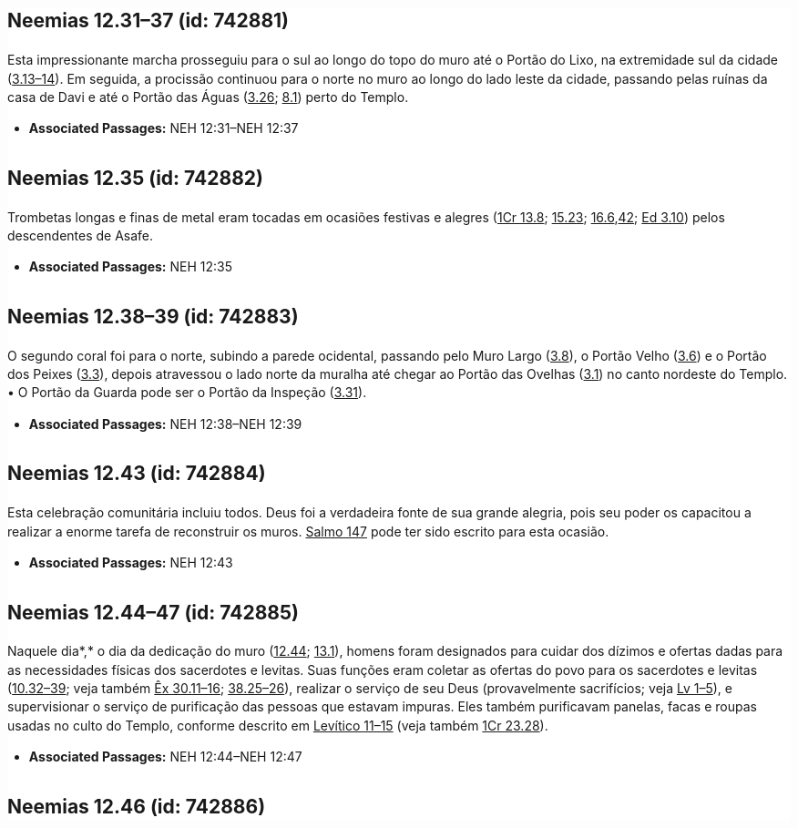 ## Neemias 12.31–37 (id: 742881)

Esta impressionante marcha prosseguiu para o sul ao longo do topo do muro até o Portão do Lixo, na extremidade sul da cidade ([3\.13–14](https://ref.ly/Neh3:13-Neh3:14)). Em seguida, a procissão continuou para o norte no muro ao longo do lado leste da cidade, passando pelas ruínas da casa de Davi e até o Portão das Águas ([3\.26](https://ref.ly/Neh3:26); [8\.1](https://ref.ly/Neh8:1)) perto do Templo.

* **Associated Passages:** NEH 12:31–NEH 12:37

## Neemias 12.35 (id: 742882)

Trombetas longas e finas de metal eram tocadas em ocasiões festivas e alegres ([1Cr 13\.8](https://ref.ly/1Chr13:8); [15\.23](https://ref.ly/1Chr15:23); [16\.6](https://ref.ly/1Chr16:6),[42](https://ref.ly/1Chr16:42); [Ed 3\.10](https://ref.ly/Ezra3:10)) pelos descendentes de Asafe.

* **Associated Passages:** NEH 12:35

## Neemias 12.38–39 (id: 742883)

O segundo coral foi para o norte, subindo a parede ocidental, passando pelo Muro Largo ([3\.8](https://ref.ly/Neh3:8)), o Portão Velho ([3\.6](https://ref.ly/Neh3:6)) e o Portão dos Peixes ([3\.3](https://ref.ly/Neh3:3)), depois atravessou o lado norte da muralha até chegar ao Portão das Ovelhas ([3\.1](https://ref.ly/Neh3:1)) no canto nordeste do Templo. • O Portão da Guarda pode ser o Portão da Inspeção ([3\.31](https://ref.ly/Neh3:31)).

* **Associated Passages:** NEH 12:38–NEH 12:39

## Neemias 12.43 (id: 742884)

Esta celebração comunitária incluiu todos. Deus foi a verdadeira fonte de sua grande alegria, pois seu poder os capacitou a realizar a enorme tarefa de reconstruir os muros. [Salmo 147](https://ref.ly/Ps147:1-Ps147:20) pode ter sido escrito para esta ocasião.

* **Associated Passages:** NEH 12:43

## Neemias 12.44–47 (id: 742885)

Naquele dia*,* o dia da dedicação do muro ([12\.44](https://ref.ly/Neh12:44); [13\.1](https://ref.ly/Neh13:1)), homens foram designados para cuidar dos dízimos e ofertas dadas para as necessidades físicas dos sacerdotes e levitas. Suas funções eram coletar as ofertas do povo para os sacerdotes e levitas ([10\.32–39](https://ref.ly/Neh10:32-Neh10:39); veja também [Êx 30\.11–16](https://ref.ly/Exod30:11-Exod30:16); [38\.25–26](https://ref.ly/Exod38:25-Exod38:26)), realizar o serviço de seu Deus (provavelmente sacrifícios; veja [Lv 1–5](https://ref.ly/Lev1:1-Lev5:19)), e supervisionar o serviço de purificação das pessoas que estavam impuras. Eles também purificavam panelas, facas e roupas usadas no culto do Templo, conforme descrito em [Levítico 11–15](https://ref.ly/Lev11:1-Lev15:33) (veja também [1Cr 23\.28](https://ref.ly/1Chr23:28)).

* **Associated Passages:** NEH 12:44–NEH 12:47

## Neemias 12.46 (id: 742886)
